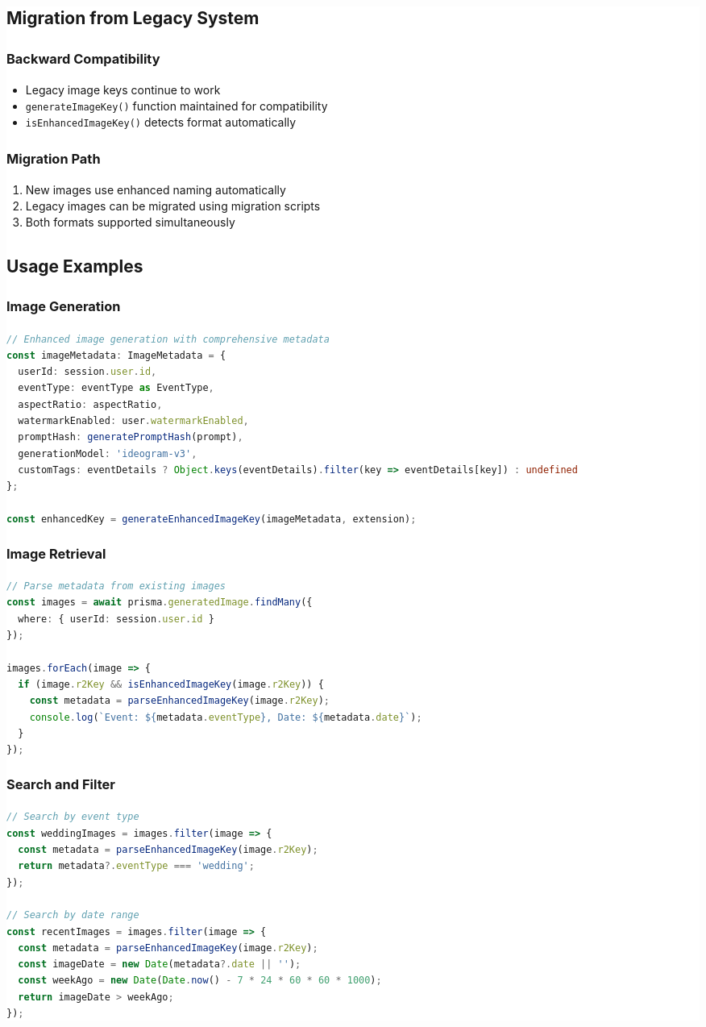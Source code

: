 ## Migration from Legacy System

### Backward Compatibility
- Legacy image keys continue to work
- `generateImageKey()` function maintained for compatibility
- `isEnhancedImageKey()` detects format automatically

### Migration Path
1. New images use enhanced naming automatically
2. Legacy images can be migrated using migration scripts
3. Both formats supported simultaneously

## Usage Examples

### Image Generation
```typescript
// Enhanced image generation with comprehensive metadata
const imageMetadata: ImageMetadata = {
  userId: session.user.id,
  eventType: eventType as EventType,
  aspectRatio: aspectRatio,
  watermarkEnabled: user.watermarkEnabled,
  promptHash: generatePromptHash(prompt),
  generationModel: 'ideogram-v3',
  customTags: eventDetails ? Object.keys(eventDetails).filter(key => eventDetails[key]) : undefined
};

const enhancedKey = generateEnhancedImageKey(imageMetadata, extension);
```

### Image Retrieval
```typescript
// Parse metadata from existing images
const images = await prisma.generatedImage.findMany({
  where: { userId: session.user.id }
});

images.forEach(image => {
  if (image.r2Key && isEnhancedImageKey(image.r2Key)) {
    const metadata = parseEnhancedImageKey(image.r2Key);
    console.log(`Event: ${metadata.eventType}, Date: ${metadata.date}`);
  }
});
```

### Search and Filter
```typescript
// Search by event type
const weddingImages = images.filter(image => {
  const metadata = parseEnhancedImageKey(image.r2Key);
  return metadata?.eventType === 'wedding';
});

// Search by date range
const recentImages = images.filter(image => {
  const metadata = parseEnhancedImageKey(image.r2Key);
  const imageDate = new Date(metadata?.date || '');
  const weekAgo = new Date(Date.now() - 7 * 24 * 60 * 60 * 1000);
  return imageDate > weekAgo;
});
```
